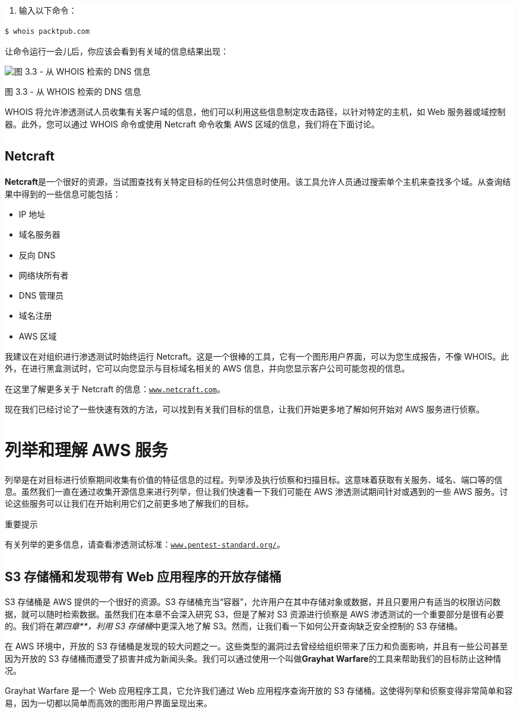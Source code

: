 1.  输入以下命令：

```
$ whois packtpub.com
```

让命令运行一会儿后，你应该会看到有关域的信息结果出现：

![图 3.3 - 从 WHOIS 检索的 DNS 信息](img/Figure_3.03_B15630.jpg)

图 3.3 - 从 WHOIS 检索的 DNS 信息

WHOIS 将允许渗透测试人员收集有关客户域的信息，他们可以利用这些信息制定攻击路径，以针对特定的主机，如 Web 服务器或域控制器。此外，您可以通过 WHOIS 命令或使用 Netcraft 命令收集 AWS 区域的信息，我们将在下面讨论。

## Netcraft

**Netcraft**是一个很好的资源，当试图查找有关特定目标的任何公共信息时使用。该工具允许人员通过搜索单个主机来查找多个域。从查询结果中得到的一些信息可能包括：

+   IP 地址

+   域名服务器

+   反向 DNS

+   网络块所有者

+   DNS 管理员

+   域名注册

+   AWS 区域

我建议在对组织进行渗透测试时始终运行 Netcraft。这是一个很棒的工具，它有一个图形用户界面，可以为您生成报告，不像 WHOIS。此外，在进行黑盒测试时，它可以向您显示与目标域名相关的 AWS 信息，并向您显示客户公司可能忽视的信息。

在这里了解更多关于 Netcraft 的信息：[`www.netcraft.com`](https://www.netcraft.com)。

现在我们已经讨论了一些快速有效的方法，可以找到有关我们目标的信息，让我们开始更多地了解如何开始对 AWS 服务进行侦察。

# 列举和理解 AWS 服务

列举是在对目标进行侦察期间收集有价值的特征信息的过程。列举涉及执行侦察和扫描目标。这意味着获取有关服务、域名、端口等的信息。虽然我们一直在通过收集开源信息来进行列举，但让我们快速看一下我们可能在 AWS 渗透测试期间针对或遇到的一些 AWS 服务。讨论这些服务可以让我们在开始利用它们之前更多地了解我们的目标。

重要提示

有关列举的更多信息，请查看渗透测试标准：[`www.pentest-standard.org/`](http://www.pentest-standard.org/)。

## S3 存储桶和发现带有 Web 应用程序的开放存储桶

S3 存储桶是 AWS 提供的一个很好的资源。S3 存储桶充当“容器”，允许用户在其中存储对象或数据，并且只要用户有适当的权限访问数据，就可以随时检索数据。虽然我们在本章不会深入研究 S3，但是了解对 S3 资源进行侦察是 AWS 渗透测试的一个重要部分是很有必要的。我们将在*第四章**，利用 S3 存储桶*中更深入地了解 S3。然而，让我们看一下如何公开查询缺乏安全控制的 S3 存储桶。

在 AWS 环境中，开放的 S3 存储桶是发现的较大问题之一。这些类型的漏洞过去曾经给组织带来了压力和负面影响，并且有一些公司甚至因为开放的 S3 存储桶而遭受了损害并成为新闻头条。我们可以通过使用一个叫做**Grayhat Warfare**的工具来帮助我们的目标防止这种情况。

Grayhat Warfare 是一个 Web 应用程序工具，它允许我们通过 Web 应用程序查询开放的 S3 存储桶。这使得列举和侦察变得非常简单和容易，因为一切都以简单而高效的图形用户界面呈现出来。
